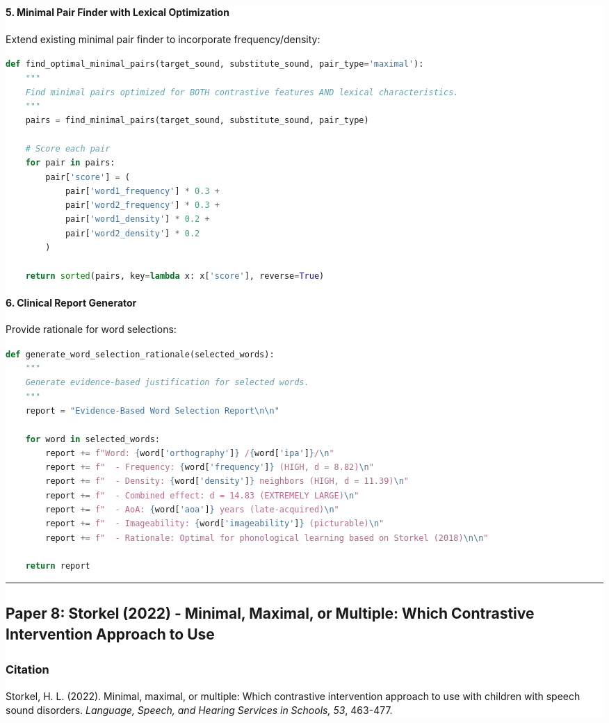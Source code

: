 ```python
```

#### 5. **Minimal Pair Finder with Lexical Optimization**
Extend existing minimal pair finder to incorporate frequency/density:

```python
def find_optimal_minimal_pairs(target_sound, substitute_sound, pair_type='maximal'):
    """
    Find minimal pairs optimized for BOTH contrastive features AND lexical characteristics.
    """
    pairs = find_minimal_pairs(target_sound, substitute_sound, pair_type)

    # Score each pair
    for pair in pairs:
        pair['score'] = (
            pair['word1_frequency'] * 0.3 +
            pair['word2_frequency'] * 0.3 +
            pair['word1_density'] * 0.2 +
            pair['word2_density'] * 0.2
        )

    return sorted(pairs, key=lambda x: x['score'], reverse=True)
```

#### 6. **Clinical Report Generator**
Provide rationale for word selections:

```python
def generate_word_selection_rationale(selected_words):
    """
    Generate evidence-based justification for selected words.
    """
    report = "Evidence-Based Word Selection Report\n\n"

    for word in selected_words:
        report += f"Word: {word['orthography']} /{word['ipa']}/\n"
        report += f"  - Frequency: {word['frequency']} (HIGH, d = 8.82)\n"
        report += f"  - Density: {word['density']} neighbors (HIGH, d = 11.39)\n"
        report += f"  - Combined effect: d = 14.83 (EXTREMELY LARGE)\n"
        report += f"  - AoA: {word['aoa']} years (late-acquired)\n"
        report += f"  - Imageability: {word['imageability']} (picturable)\n"
        report += f"  - Rationale: Optimal for phonological learning based on Storkel (2018)\n\n"

    return report
```

---

## Paper 8: Storkel (2022) - Minimal, Maximal, or Multiple: Which Contrastive Intervention Approach to Use

### Citation
Storkel, H. L. (2022). Minimal, maximal, or multiple: Which contrastive intervention approach to use with children with speech sound disorders. *Language, Speech, and Hearing Services in Schools, 53*, 463-477.
